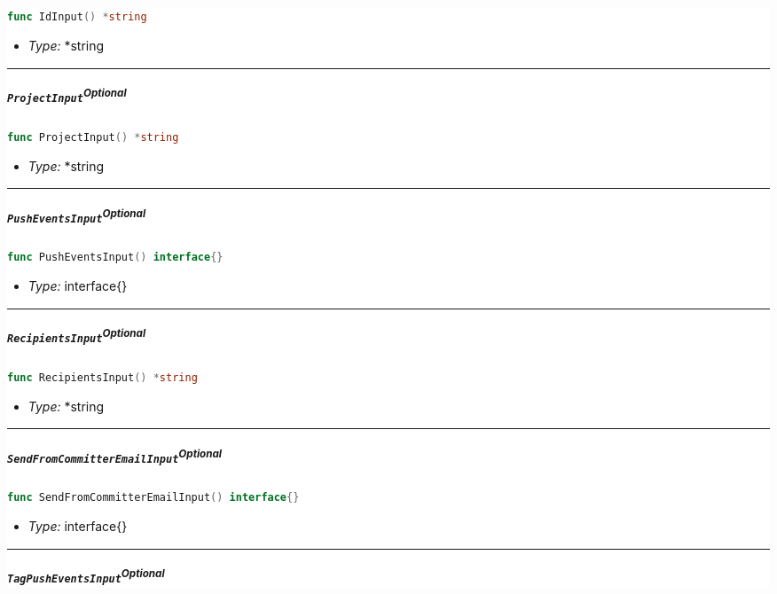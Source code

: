 ```go
func IdInput() *string
```

- *Type:* *string

---

##### `ProjectInput`<sup>Optional</sup> <a name="ProjectInput" id="@cdktf/provider-gitlab.serviceEmailsOnPush.ServiceEmailsOnPush.property.projectInput"></a>

```go
func ProjectInput() *string
```

- *Type:* *string

---

##### `PushEventsInput`<sup>Optional</sup> <a name="PushEventsInput" id="@cdktf/provider-gitlab.serviceEmailsOnPush.ServiceEmailsOnPush.property.pushEventsInput"></a>

```go
func PushEventsInput() interface{}
```

- *Type:* interface{}

---

##### `RecipientsInput`<sup>Optional</sup> <a name="RecipientsInput" id="@cdktf/provider-gitlab.serviceEmailsOnPush.ServiceEmailsOnPush.property.recipientsInput"></a>

```go
func RecipientsInput() *string
```

- *Type:* *string

---

##### `SendFromCommitterEmailInput`<sup>Optional</sup> <a name="SendFromCommitterEmailInput" id="@cdktf/provider-gitlab.serviceEmailsOnPush.ServiceEmailsOnPush.property.sendFromCommitterEmailInput"></a>

```go
func SendFromCommitterEmailInput() interface{}
```

- *Type:* interface{}

---

##### `TagPushEventsInput`<sup>Optional</sup> <a name="TagPushEventsInput" id="@cdktf/provider-gitlab.serviceEmailsOnPush.ServiceEmailsOnPush.property.tagPushEventsInput"></a>
